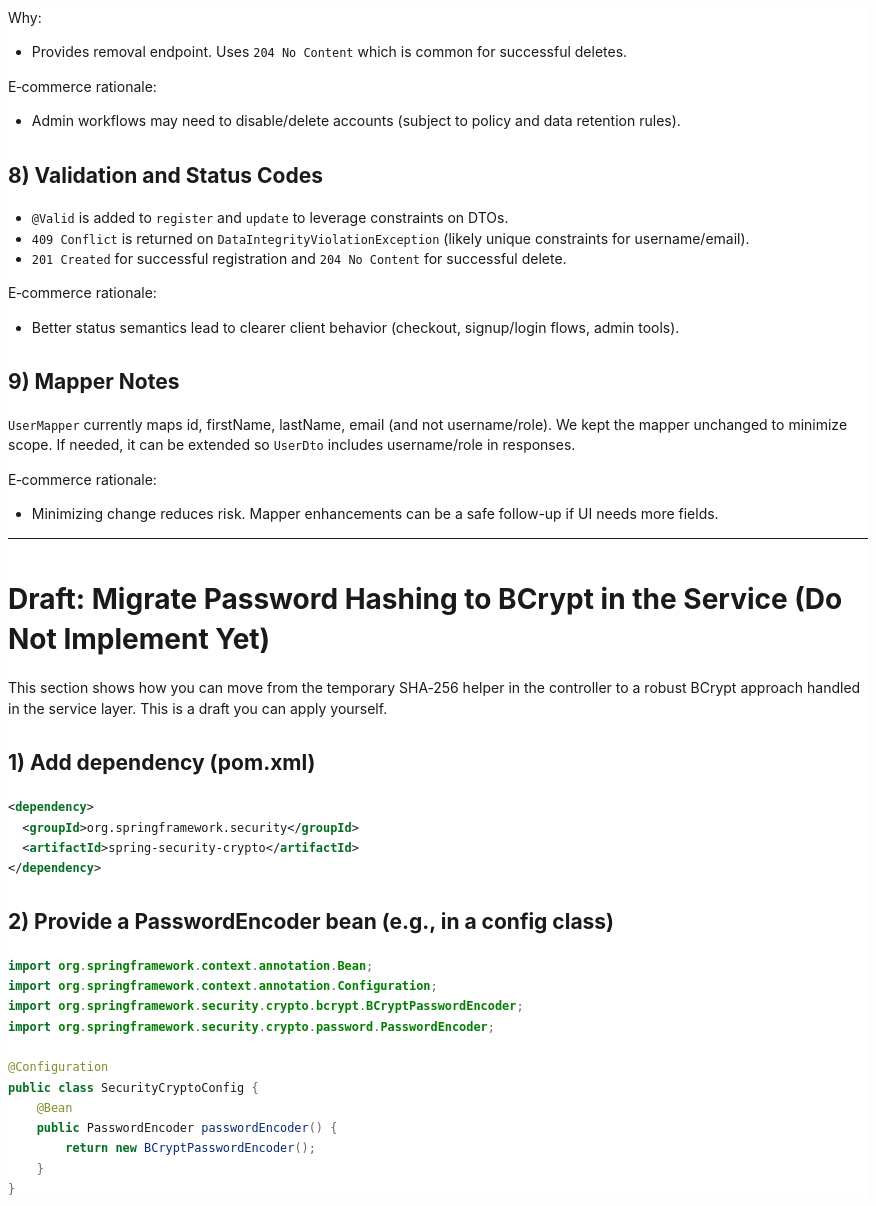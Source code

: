 Why:
- Provides removal endpoint. Uses `204 No Content` which is common for successful deletes.

E‑commerce rationale:
- Admin workflows may need to disable/delete accounts (subject to policy and data retention rules).

## 8) Validation and Status Codes

- `@Valid` is added to `register` and `update` to leverage constraints on DTOs.
- `409 Conflict` is returned on `DataIntegrityViolationException` (likely unique constraints for username/email).
- `201 Created` for successful registration and `204 No Content` for successful delete.

E‑commerce rationale:
- Better status semantics lead to clearer client behavior (checkout, signup/login flows, admin tools).

## 9) Mapper Notes

`UserMapper` currently maps id, firstName, lastName, email (and not username/role). We kept the mapper unchanged to minimize scope. If needed, it can be extended so `UserDto` includes username/role in responses.

E‑commerce rationale:
- Minimizing change reduces risk. Mapper enhancements can be a safe follow-up if UI needs more fields.

---

# Draft: Migrate Password Hashing to BCrypt in the Service (Do Not Implement Yet)

This section shows how you can move from the temporary SHA‑256 helper in the controller to a robust BCrypt approach handled in the service layer. This is a draft you can apply yourself.

## 1) Add dependency (pom.xml)

```xml
<dependency>
  <groupId>org.springframework.security</groupId>
  <artifactId>spring-security-crypto</artifactId>
</dependency>
```

## 2) Provide a PasswordEncoder bean (e.g., in a config class)

```java
import org.springframework.context.annotation.Bean;
import org.springframework.context.annotation.Configuration;
import org.springframework.security.crypto.bcrypt.BCryptPasswordEncoder;
import org.springframework.security.crypto.password.PasswordEncoder;

@Configuration
public class SecurityCryptoConfig {
    @Bean
    public PasswordEncoder passwordEncoder() {
        return new BCryptPasswordEncoder();
    }
}
```
